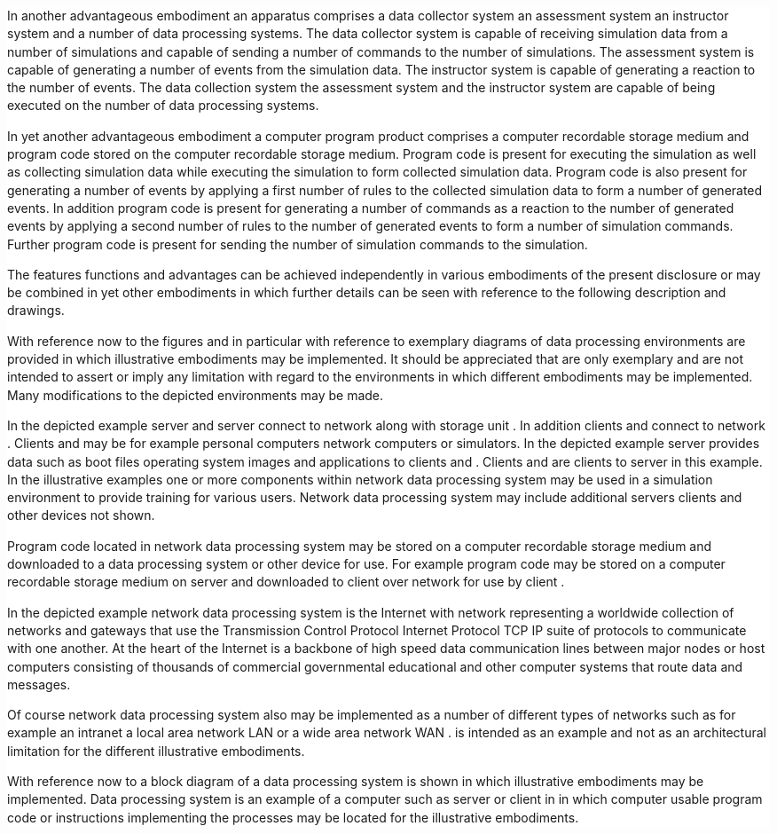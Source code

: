 In another advantageous embodiment an apparatus comprises a data collector system an assessment system an instructor system and a number of data processing systems. The data collector system is capable of receiving simulation data from a number of simulations and capable of sending a number of commands to the number of simulations. The assessment system is capable of generating a number of events from the simulation data. The instructor system is capable of generating a reaction to the number of events. The data collection system the assessment system and the instructor system are capable of being executed on the number of data processing systems.

In yet another advantageous embodiment a computer program product comprises a computer recordable storage medium and program code stored on the computer recordable storage medium. Program code is present for executing the simulation as well as collecting simulation data while executing the simulation to form collected simulation data. Program code is also present for generating a number of events by applying a first number of rules to the collected simulation data to form a number of generated events. In addition program code is present for generating a number of commands as a reaction to the number of generated events by applying a second number of rules to the number of generated events to form a number of simulation commands. Further program code is present for sending the number of simulation commands to the simulation.

The features functions and advantages can be achieved independently in various embodiments of the present disclosure or may be combined in yet other embodiments in which further details can be seen with reference to the following description and drawings.

With reference now to the figures and in particular with reference to exemplary diagrams of data processing environments are provided in which illustrative embodiments may be implemented. It should be appreciated that are only exemplary and are not intended to assert or imply any limitation with regard to the environments in which different embodiments may be implemented. Many modifications to the depicted environments may be made.

In the depicted example server and server connect to network along with storage unit . In addition clients and connect to network . Clients and may be for example personal computers network computers or simulators. In the depicted example server provides data such as boot files operating system images and applications to clients and . Clients and are clients to server in this example. In the illustrative examples one or more components within network data processing system may be used in a simulation environment to provide training for various users. Network data processing system may include additional servers clients and other devices not shown.

Program code located in network data processing system may be stored on a computer recordable storage medium and downloaded to a data processing system or other device for use. For example program code may be stored on a computer recordable storage medium on server and downloaded to client over network for use by client .

In the depicted example network data processing system is the Internet with network representing a worldwide collection of networks and gateways that use the Transmission Control Protocol Internet Protocol TCP IP suite of protocols to communicate with one another. At the heart of the Internet is a backbone of high speed data communication lines between major nodes or host computers consisting of thousands of commercial governmental educational and other computer systems that route data and messages.

Of course network data processing system also may be implemented as a number of different types of networks such as for example an intranet a local area network LAN or a wide area network WAN . is intended as an example and not as an architectural limitation for the different illustrative embodiments.

With reference now to a block diagram of a data processing system is shown in which illustrative embodiments may be implemented. Data processing system is an example of a computer such as server or client in in which computer usable program code or instructions implementing the processes may be located for the illustrative embodiments.
